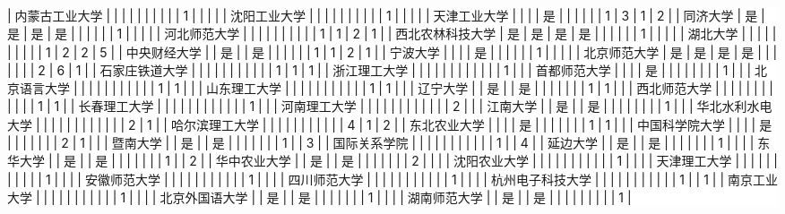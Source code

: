 |     内蒙古工业大学     |      |      |          |          |      |      |      |      |      |  1   |      |      |      |
|      沈阳工业大学      |      |      |          |          |      |      |      |      |      |  1   |      |      |      |
|      天津工业大学      |      |      |          |    是    |      |      |      |      |      |  1   |  3   |  1   |  2   |
|        同济大学        |  是  |  是  |    是    |    是    |      |      |      |      |      |  1   |      |      |      |
|      河北师范大学      |      |      |          |          |      |      |      |      |      |  1   |  1   |  2   |  1   |
|    西北农林科技大学    |  是  |  是  |    是    |    是    |      |      |      |      |      |  1   |      |      |      |
|        湖北大学        |      |      |          |          |      |      |      |      |      |  1   |  2   |  2   |  5   |
|      中央财经大学      |      |  是  |          |    是    |      |      |      |      |      |  1   |  1   |  2   |  1   |
|        宁波大学        |      |      |          |    是    |      |      |      |      |      |  1   |      |      |      |
|      北京师范大学      |  是  |  是  |    是    |    是    |      |      |      |      |      |      |  2   |  6   |  1   |
|     石家庄铁道大学     |      |      |          |          |      |      |      |      |      |      |  1   |  1   |  1   |
|      浙江理工大学      |      |      |          |          |      |      |      |      |      |      |      |  1   |      |
|      首都师范大学      |      |      |          |    是    |      |      |      |      |      |      |      |  1   |      |
|      北京语言大学      |      |      |          |          |      |      |      |      |      |      |  1   |  1   |      |
|      山东理工大学      |      |      |          |          |      |      |      |      |      |      |  1   |  1   |      |
|        辽宁大学        |      |  是  |          |    是    |      |      |      |      |      |      |  1   |  1   |      |
|      西北师范大学      |      |      |          |          |      |      |      |      |      |      |      |  1   |  1   |
|      长春理工大学      |      |      |          |          |      |      |      |      |      |      |      |  1   |      |
|      河南理工大学      |      |      |          |          |      |      |      |      |      |      |      |  2   |      |
|        江南大学        |      |  是  |          |    是    |      |      |      |      |      |      |      |  1   |      |
|    华北水利水电大学    |      |      |          |          |      |      |      |      |      |      |      |  2   |  1   |
|     哈尔滨理工大学     |      |      |          |          |      |      |      |      |      |      |  4   |  1   |  2   |
|      东北农业大学      |      |      |          |    是    |      |      |      |      |      |      |  1   |  1   |      |
|     中国科学院大学     |      |      |          |    是    |      |      |      |      |      |      |  2   |  1   |      |
|        暨南大学        |      |  是  |          |    是    |      |      |      |      |      |      |  1   |      |  3   |
|      国际关系学院      |      |      |          |          |      |      |      |      |      |      |  1   |      |  4   |
|        延边大学        |      |  是  |          |    是    |      |      |      |      |      |      |  1   |      |      |
|        东华大学        |      |  是  |          |    是    |      |      |      |      |      |      |  1   |      |  2   |
|      华中农业大学      |      |  是  |          |    是    |      |      |      |      |      |      |  2   |      |      |
|      沈阳农业大学      |      |      |          |          |      |      |      |      |      |      |  1   |      |      |
|      天津理工大学      |      |      |          |          |      |      |      |      |      |      |  1   |      |      |
|      安徽师范大学      |      |      |          |          |      |      |      |      |      |      |  1   |      |      |
|      四川师范大学      |      |      |          |          |      |      |      |      |      |      |  1   |      |      |
|    杭州电子科技大学    |      |      |          |          |      |      |      |      |      |      |  1   |      |  1   |
|      南京工业大学      |      |      |          |          |      |      |      |      |      |      |  1   |      |      |
|     北京外国语大学     |      |  是  |          |    是    |      |      |      |      |      |      |  1   |      |      |
|      湖南师范大学      |      |  是  |          |    是    |      |      |      |      |      |      |      |      |  1   |